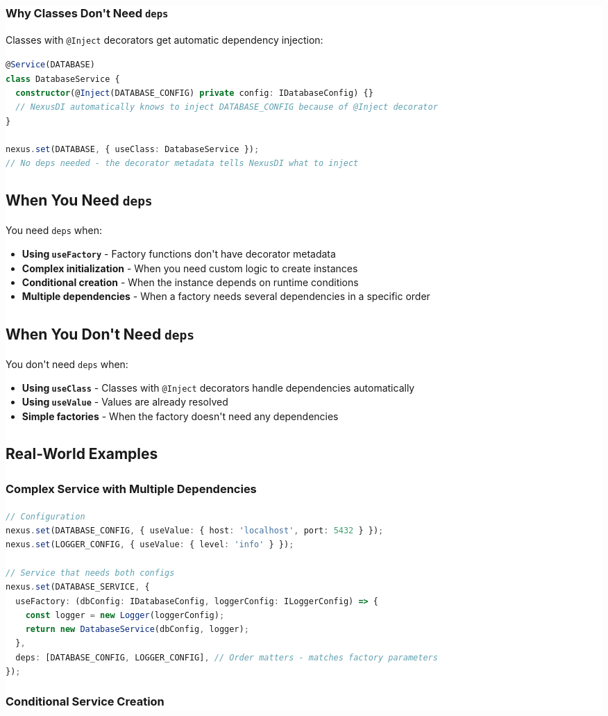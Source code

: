 ### Why Classes Don't Need `deps`

Classes with `@Inject` decorators get automatic dependency injection:

```typescript
@Service(DATABASE)
class DatabaseService {
  constructor(@Inject(DATABASE_CONFIG) private config: IDatabaseConfig) {}
  // NexusDI automatically knows to inject DATABASE_CONFIG because of @Inject decorator
}

nexus.set(DATABASE, { useClass: DatabaseService });
// No deps needed - the decorator metadata tells NexusDI what to inject
```

## When You Need `deps`

You need `deps` when:

- **Using `useFactory`** - Factory functions don't have decorator metadata
- **Complex initialization** - When you need custom logic to create instances
- **Conditional creation** - When the instance depends on runtime conditions
- **Multiple dependencies** - When a factory needs several dependencies in a specific order

## When You Don't Need `deps`

You don't need `deps` when:

- **Using `useClass`** - Classes with `@Inject` decorators handle dependencies automatically
- **Using `useValue`** - Values are already resolved
- **Simple factories** - When the factory doesn't need any dependencies

## Real-World Examples

### Complex Service with Multiple Dependencies

```typescript
// Configuration
nexus.set(DATABASE_CONFIG, { useValue: { host: 'localhost', port: 5432 } });
nexus.set(LOGGER_CONFIG, { useValue: { level: 'info' } });

// Service that needs both configs
nexus.set(DATABASE_SERVICE, {
  useFactory: (dbConfig: IDatabaseConfig, loggerConfig: ILoggerConfig) => {
    const logger = new Logger(loggerConfig);
    return new DatabaseService(dbConfig, logger);
  },
  deps: [DATABASE_CONFIG, LOGGER_CONFIG], // Order matters - matches factory parameters
});
```

### Conditional Service Creation
